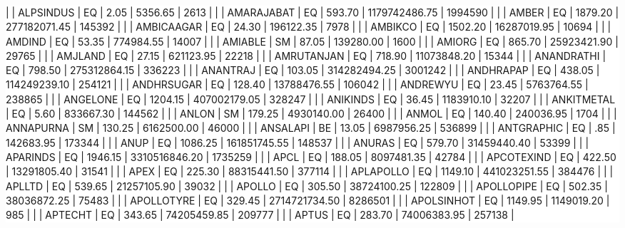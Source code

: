 |  | ALPSINDUS | EQ | 2.05 | 5356.65 | 2613 |
|  | AMARAJABAT | EQ | 593.70 | 1179742486.75 | 1994590 |
|  | AMBER | EQ | 1879.20 | 277182071.45 | 145392 |
|  | AMBICAAGAR | EQ | 24.30 | 196122.35 | 7978 |
|  | AMBIKCO | EQ | 1502.20 | 16287019.95 | 10694 |
|  | AMDIND | EQ | 53.35 | 774984.55 | 14007 |
|  | AMIABLE | SM | 87.05 | 139280.00 | 1600 |
|  | AMIORG | EQ | 865.70 | 25923421.90 | 29765 |
|  | AMJLAND | EQ | 27.15 | 621123.95 | 22218 |
|  | AMRUTANJAN | EQ | 718.90 | 11073848.20 | 15344 |
|  | ANANDRATHI | EQ | 798.50 | 275312864.15 | 336223 |
|  | ANANTRAJ | EQ | 103.05 | 314282494.25 | 3001242 |
|  | ANDHRAPAP | EQ | 438.05 | 114249239.10 | 254121 |
|  | ANDHRSUGAR | EQ | 128.40 | 13788476.55 | 106042 |
|  | ANDREWYU | EQ | 23.45 | 5763764.55 | 238865 |
|  | ANGELONE | EQ | 1204.15 | 407002179.05 | 328247 |
|  | ANIKINDS | EQ | 36.45 | 1183910.10 | 32207 |
|  | ANKITMETAL | EQ | 5.60 | 833667.30 | 144562 |
|  | ANLON | SM | 179.25 | 4930140.00 | 26400 |
|  | ANMOL | EQ | 140.40 | 240036.95 | 1704 |
|  | ANNAPURNA | SM | 130.25 | 6162500.00 | 46000 |
|  | ANSALAPI | BE | 13.05 | 6987956.25 | 536899 |
|  | ANTGRAPHIC | EQ | .85 | 142683.95 | 173344 |
|  | ANUP | EQ | 1086.25 | 161851745.55 | 148537 |
|  | ANURAS | EQ | 579.70 | 31459440.40 | 53399 |
|  | APARINDS | EQ | 1946.15 | 3310516846.20 | 1735259 |
|  | APCL | EQ | 188.05 | 8097481.35 | 42784 |
|  | APCOTEXIND | EQ | 422.50 | 13291805.40 | 31541 |
|  | APEX | EQ | 225.30 | 88315441.50 | 377114 |
|  | APLAPOLLO | EQ | 1149.10 | 441023251.55 | 384476 |
|  | APLLTD | EQ | 539.65 | 21257105.90 | 39032 |
|  | APOLLO | EQ | 305.50 | 38724100.25 | 122809 |
|  | APOLLOPIPE | EQ | 502.35 | 38036872.25 | 75483 |
|  | APOLLOTYRE | EQ | 329.45 | 2714721734.50 | 8286501 |
|  | APOLSINHOT | EQ | 1149.95 | 1149019.20 | 985 |
|  | APTECHT | EQ | 343.65 | 74205459.85 | 209777 |
|  | APTUS | EQ | 283.70 | 74006383.95 | 257138 |